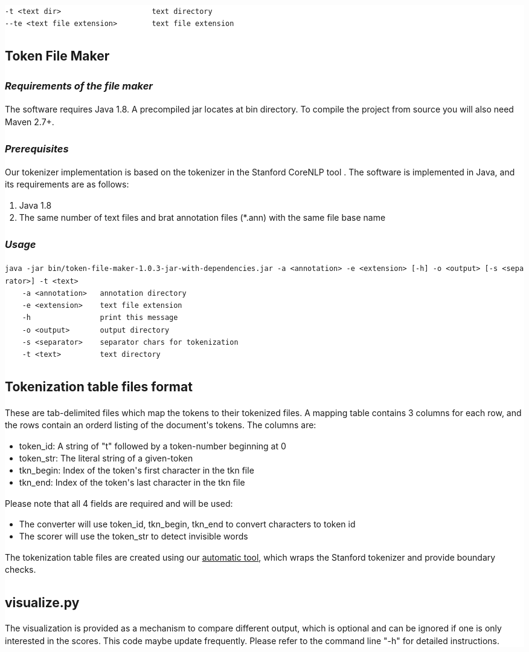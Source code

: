 ```
-t <text dir>                     text directory             
--te <text file extension>        text file extension        
```
 
Token File Maker
------------
### *Requirements of the file maker*
The software requires Java 1.8. A precompiled jar locates at bin directory. To compile the project from source you will also need Maven 2.7+.

### *Prerequisites*
Our tokenizer implementation is based on the tokenizer in the Stanford CoreNLP tool .  The software is implemented in Java, and its requirements are as follows:
 1.	Java 1.8
 2.	The same number of text files and brat annotation files (*.ann) with the same file base name

### *Usage*

    java -jar bin/token-file-maker-1.0.3-jar-with-dependencies.jar -a <annotation> -e <extension> [-h] -o <output> [-s <separator>] -t <text>
        -a <annotation>   annotation directory
        -e <extension>    text file extension
        -h                print this message
        -o <output>       output directory
        -s <separator>    separator chars for tokenization
        -t <text>         text directory


Tokenization table files format
--------------------------------
These are tab-delimited files which map the tokens to their tokenized files. A mapping table contains 3 columns for each row, and the rows contain an orderd listing of the
document's tokens. The columns are:
  - token_id:   A string of "t" followed by a token-number beginning at 0
  - token_str:  The literal string of a given-token
  - tkn_begin:  Index of the token's first character in the tkn file
  - tkn_end:    Index of the token's last character in the tkn file

Please note that all 4 fields are required and will be used:
  - The converter will use token_id, tkn_begin, tkn_end to convert characters to token id
  - The scorer will use the token_str to detect invisible words 
  
The tokenization table files are created using our [automatic tool](#token-file-maker), which wraps the Stanford tokenizer and provide boundary checks.

 
visualize.py
------------

The visualization is provided as a mechanism to compare different output, which is optional and can be ignored if one is only interested in the scores. This code maybe update frequently. Please refer to the command line "-h" for detailed instructions.
